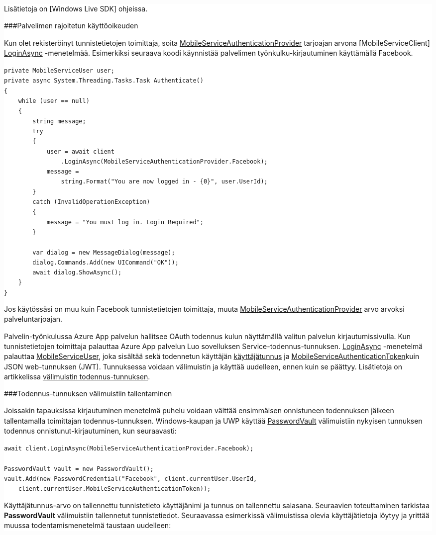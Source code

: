 Lisätietoja on [Windows Live SDK] ohjeissa.

###<a name="serverflow"></a>Palvelimen rajoitetun käyttöoikeuden

Kun olet rekisteröinyt tunnistetietojen toimittaja, soita [MobileServiceAuthenticationProvider] tarjoajan arvona [MobileServiceClient] [LoginAsync] -menetelmää. Esimerkiksi seuraava koodi käynnistää palvelimen työnkulku-kirjautuminen käyttämällä Facebook.

    private MobileServiceUser user;
    private async System.Threading.Tasks.Task Authenticate()
    {
        while (user == null)
        {
            string message;
            try
            {
                user = await client
                    .LoginAsync(MobileServiceAuthenticationProvider.Facebook);
                message =
                    string.Format("You are now logged in - {0}", user.UserId);
            }
            catch (InvalidOperationException)
            {
                message = "You must log in. Login Required";
            }

            var dialog = new MessageDialog(message);
            dialog.Commands.Add(new UICommand("OK"));
            await dialog.ShowAsync();
        }
    }

Jos käytössäsi on muu kuin Facebook tunnistetietojen toimittaja, muuta [MobileServiceAuthenticationProvider] arvo arvoksi palveluntarjoajan.

Palvelin-työnkulussa Azure App palvelun hallitsee OAuth todennus kulun näyttämällä valitun palvelun kirjautumissivulla.  Kun tunnistetietojen toimittaja palauttaa Azure App palvelun Luo sovelluksen Service-todennus-tunnuksen. [LoginAsync] -menetelmä palauttaa [MobileServiceUser], joka sisältää sekä todennetun käyttäjän [käyttäjätunnus] ja [MobileServiceAuthenticationToken]kuin JSON web-tunnuksen (JWT). Tunnuksessa voidaan välimuistin ja käyttää uudelleen, ennen kuin se päättyy. Lisätietoja on artikkelissa [välimuistin todennus-tunnuksen](#caching).

###<a name="caching"></a>Todennus-tunnuksen välimuistiin tallentaminen

Joissakin tapauksissa kirjautuminen menetelmä puhelu voidaan välttää ensimmäisen onnistuneen todennuksen jälkeen tallentamalla toimittajan todennus-tunnuksen.  Windows-kaupan ja UWP käyttää [PasswordVault] välimuistiin nykyisen tunnuksen todennus onnistunut-kirjautuminen, kun seuraavasti:

    await client.LoginAsync(MobileServiceAuthenticationProvider.Facebook);

    PasswordVault vault = new PasswordVault();
    vault.Add(new PasswordCredential("Facebook", client.currentUser.UserId,
        client.currentUser.MobileServiceAuthenticationToken));

Käyttäjätunnus-arvo on tallennettu tunnistetieto käyttäjänimi ja tunnus on tallennettu salasana. Seuraavien toteuttaminen tarkistaa **PasswordVault** välimuistiin tallennetut tunnistetiedot. Seuraavassa esimerkissä välimuistissa olevia käyttäjätietoja löytyy ja yrittää muussa todentamismenetelmä taustaan uudelleen:


[1]: app-service-mobile-windows-store-dotnet-get-started.md
[2]: app-service-mobile-dotnet-backend-how-to-use-server-sdk.md
[3]: app-service-mobile-node-backend-how-to-use-server-sdk.md
[4]: https://msdn.microsoft.com/en-us/library/azure/mt419521(v=azure.10).aspx
[5]: https://github.com/Azure-Samples
[6]: http://www.newtonsoft.com/json/help/html/Properties_T_Newtonsoft_Json_JsonPropertyAttribute.htm
[7]: app-service-mobile-dotnet-backend-how-to-use-server-sdk.md#how-to-define-a-table-controller
[8]: app-service-mobile-node-backend-how-to-use-server-sdk.md#TableOperations
[9]: https://www.nuget.org/packages/Microsoft.Azure.Mobile.Client/
[10]: http://www.symbolsource.org/
[11]: http://www.symbolsource.org/Public/Wiki/Using
[12]: https://msdn.microsoft.com/en-us/library/azure/microsoft.windowsazure.mobileservices.mobileserviceclient(v=azure.10).aspx
[Käyttöoikeuksien lisääminen sovelluksen]: app-service-mobile-windows-store-dotnet-get-started-users.md
[Offline-tietojen synkronointi Azure Mobile-sovellukset]: app-service-mobile-offline-data-sync.md
[Sovelluksen lisääminen push-ilmoitukset]: app-service-mobile-windows-store-dotnet-get-started-push.md
[Rekisteröi sovelluksen käyttämään Microsoft-tilin käyttäjätunnus]: app-service-mobile-how-to-configure-microsoft-authentication.md
[Sovelluksen palvelun määrittäminen Active Directory-kirjautuminen]: app-service-mobile-how-to-configure-active-directory-authentication.md
[MobileServiceCollection]: https://msdn.microsoft.com/en-us/library/azure/dn250636(v=azure.10).aspx
[MobileServiceIncrementalLoadingCollection]: https://msdn.microsoft.com/en-us/library/azure/dn268408(v=azure.10).aspx
[MobileServiceAuthenticationProvider]: http://msdn.microsoft.com/library/windowsazure/microsoft.windowsazure.mobileservices.mobileserviceauthenticationprovider(v=azure.10).aspx
[MobileServiceUser]: http://msdn.microsoft.com/library/windowsazure/microsoft.windowsazure.mobileservices.mobileserviceuser(v=azure.10).aspx
[MobileServiceAuthenticationToken]: http://msdn.microsoft.com/library/windowsazure/microsoft.windowsazure.mobileservices.mobileserviceuser.mobileserviceauthenticationtoken(v=azure.10).aspx
[GetTable]: https://msdn.microsoft.com/en-us/library/azure/jj554275(v=azure.10).aspx
[Luo viittaus tyypittämättömän taulukkoon]: https://msdn.microsoft.com/en-us/library/azure/jj554278(v=azure.10).aspx
[DeleteAsync]: https://msdn.microsoft.com/en-us/library/azure/dn296407(v=azure.10).aspx
[IncludeTotalCount]: https://msdn.microsoft.com/en-us/library/azure/dn250560(v=azure.10).aspx
[InsertAsync]: https://msdn.microsoft.com/en-us/library/azure/dn296400(v=azure.10).aspx
[InvokeApiAsync]: https://msdn.microsoft.com/en-us/library/azure/dn268343(v=azure.10).aspx
[LoginAsync]: https://msdn.microsoft.com/en-us/library/azure/dn296411(v=azure.10).aspx
[LookupAsync]: https://msdn.microsoft.com/en-us/library/azure/jj871654(v=azure.10).aspx
[Lajittelu]: https://msdn.microsoft.com/en-us/library/azure/dn250572(v=azure.10).aspx
[OrderByDescending]: https://msdn.microsoft.com/en-us/library/azure/dn250568(v=azure.10).aspx
[ReadAsync]: https://msdn.microsoft.com/en-us/library/azure/mt691741(v=azure.10).aspx
[Ota]: https://msdn.microsoft.com/en-us/library/azure/dn250574(v=azure.10).aspx
[Valitse]: https://msdn.microsoft.com/en-us/library/azure/dn250569(v=azure.10).aspx
[Ohita]: https://msdn.microsoft.com/en-us/library/azure/dn250573(v=azure.10).aspx
[UpdateAsync]: https://msdn.microsoft.com/en-us/library/azure/dn250536.(v=azure.10)aspx
[Käyttäjätunnus]: http://msdn.microsoft.com/library/windowsazure/microsoft.windowsazure.mobileservices.mobileserviceuser.userid(v=azure.10).aspx
[Jos]: https://msdn.microsoft.com/en-us/library/azure/dn250579(v=azure.10).aspx
[Azure portal]: https://portal.azure.com/
[Azure perinteinen portal]: https://manage.windowsazure.com/
[EnableQueryAttribute]: https://msdn.microsoft.com/library/system.web.http.odata.enablequeryattribute.aspx
[Guid.NewGuid]: https://msdn.microsoft.com/en-us/library/system.guid.newguid(v=vs.110).aspx
[ISupportIncrementalLoading]: http://msdn.microsoft.com/library/windows/apps/Hh701916.aspx
[Windowsin keskihajonta Center]: https://dev.windows.com/en-us/overview
[DelegatingHandler]: https://msdn.microsoft.com/library/system.net.http.delegatinghandler(v=vs.110).aspx
[Windows Live SDK-paketissa]: https://msdn.microsoft.com/en-us/library/bb404787.aspx
[PasswordVault]: http://msdn.microsoft.com/library/windows/apps/windows.security.credentials.passwordvault.aspx
[ProtectedData]: http://msdn.microsoft.com/library/system.security.cryptography.protecteddata%28VS.95%29.aspx
[Ilmoitus keskittimet API]: https://msdn.microsoft.com/library/azure/dn495101.aspx
[Mobiilisovellusten tiedostot-Esimerkki]: https://github.com/Azure-Samples/app-service-mobile-dotnet-todo-list-files
[LoggingHandler]: https://github.com/Azure-Samples/app-service-mobile-dotnet-todo-list-files/blob/master/src/client/MobileAppsFilesSample/Helpers/LoggingHandler.cs#L63
[OData v3 dokumentaatio]: http://www.odata.org/documentation/odata-version-3-0/
[Fiddler]: http://www.telerik.com/fiddler
[Json.NET]: http://www.newtonsoft.com/json
[Xamarin.Auth]: https://components.xamarin.com/view/xamarin.auth/
[AuthStore.cs]: (https://github.com/azure-appservice-samples/ContosoMoments/blob/dev/src/Mobile/ContosoMoments/Helpers/AuthStore.cs)
[ContosoMoments valokuvan jakaminen-Esimerkki]: https://github.com/azure-appservice-samples/ContosoMoments